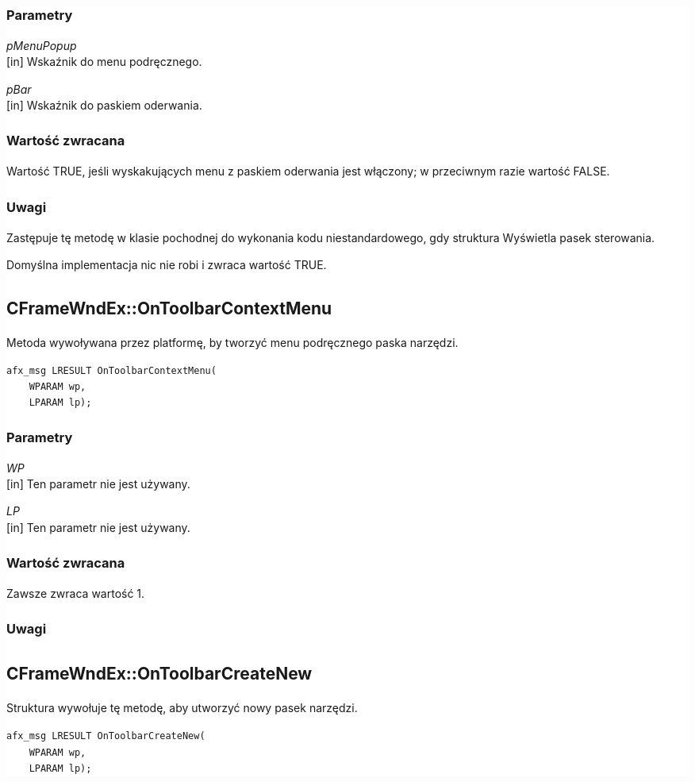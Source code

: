 ### <a name="parameters"></a>Parametry

*pMenuPopup*<br/>
[in] Wskaźnik do menu podręcznego.

*pBar*<br/>
[in] Wskaźnik do paskiem oderwania.

### <a name="return-value"></a>Wartość zwracana

Wartość TRUE, jeśli wyskakujących menu z paskiem oderwania jest włączony; w przeciwnym razie wartość FALSE.

### <a name="remarks"></a>Uwagi

Zastępuje tę metodę w klasie pochodnej do wykonania kodu niestandardowego, gdy struktura Wyświetla pasek sterowania.

Domyślna implementacja nic nie robi i zwraca wartość TRUE.

##  <a name="ontoolbarcontextmenu"></a>  CFrameWndEx::OnToolbarContextMenu

Metoda wywoływana przez platformę, by tworzyć menu podręcznego paska narzędzi.

```
afx_msg LRESULT OnToolbarContextMenu(
    WPARAM wp,
    LPARAM lp);
```

### <a name="parameters"></a>Parametry

*WP*<br/>
[in] Ten parametr nie jest używany.

*LP*<br/>
[in] Ten parametr nie jest używany.

### <a name="return-value"></a>Wartość zwracana

Zawsze zwraca wartość 1.

### <a name="remarks"></a>Uwagi

##  <a name="ontoolbarcreatenew"></a>  CFrameWndEx::OnToolbarCreateNew

Struktura wywołuje tę metodę, aby utworzyć nowy pasek narzędzi.

```
afx_msg LRESULT OnToolbarCreateNew(
    WPARAM wp,
    LPARAM lp);
```
